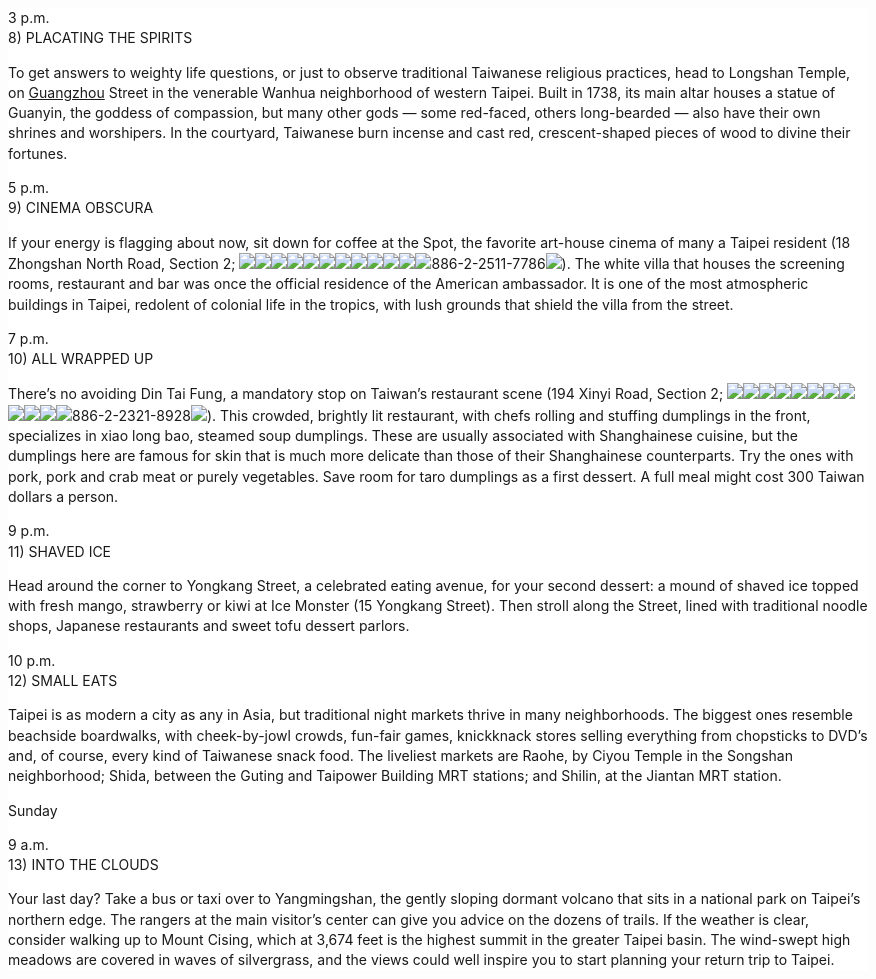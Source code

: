 3 p.m.  
8) PLACATING THE SPIRITS

To get answers to weighty life questions, or just to observe traditional Taiwanese religious practices, head to Longshan Temple, on [Guangzhou][20] Street in the venerable Wanhua neighborhood of western Taipei. Built in 1738, its main altar houses a statue of Guanyin, the goddess of compassion, but many other gods — some red-faced, others long-bearded — also have their own shrines and worshipers. In the courtyard, Taiwanese burn incense and cast red, crescent-shaped pieces of wood to divine their fortunes.

5 p.m.  
9) CINEMA OBSCURA

If your energy is flagging about now, sit down for coffee at the Spot, the favorite art-house cinema of many a Taipei resident (18 Zhongshan North Road, Section 2; ![][8]![][9]![][10]![][10]![][11]![][10]![][10]![][10]![][10]![][10]![][10]![][10]886-2-2511-7786![][12]). The white villa that houses the screening rooms, restaurant and bar was once the official residence of the American ambassador. It is one of the most atmospheric buildings in Taipei, redolent of colonial life in the tropics, with lush grounds that shield the villa from the street.

7 p.m.  
10) ALL WRAPPED UP

There’s no avoiding Din Tai Fung, a mandatory stop on Taiwan’s restaurant scene (194 Xinyi Road, Section 2; ![][8]![][9]![][10]![][10]![][11]![][10]![][10]![][10]![][10]![][10]![][10]![][10]886-2-2321-8928![][12]). This crowded, brightly lit restaurant, with chefs rolling and stuffing dumplings in the front, specializes in xiao long bao, steamed soup dumplings. These are usually associated with Shanghainese cuisine, but the dumplings here are famous for skin that is much more delicate than those of their Shanghainese counterparts. Try the ones with pork, pork and crab meat or purely vegetables. Save room for taro dumplings as a first dessert. A full meal might cost 300 Taiwan dollars a person.

9 p.m.  
11)  SHAVED ICE

Head around the corner to Yongkang Street, a celebrated eating avenue, for your second dessert: a mound of shaved ice topped with fresh mango, strawberry or kiwi at Ice Monster (15 Yongkang Street). Then stroll along the Street, lined with traditional noodle shops, Japanese restaurants and sweet tofu dessert parlors.

10 p.m.  
12) SMALL EATS

Taipei is as modern a city as any in Asia, but traditional night markets thrive in many neighborhoods. The biggest ones resemble beachside boardwalks, with cheek-by-jowl crowds, fun-fair games, knickknack stores selling everything from chopsticks to DVD’s and, of course, every kind of Taiwanese snack food. The liveliest markets are Raohe, by Ciyou Temple in the Songshan neighborhood; Shida, between the Guting and Taipower Building MRT stations; and Shilin, at the Jiantan MRT station.

Sunday

9 a.m.  
13) INTO THE CLOUDS

Your last day? Take a bus or taxi over to Yangmingshan, the gently sloping dormant volcano that sits in a national park on Taipei’s northern edge. The rangers at the main visitor’s center can give you advice on the dozens of trails. If the weather is clear, consider walking up to Mount Cising, which at 3,674 feet is the highest summit in the greater Taipei basin. The wind-swept high meadows are covered in waves of silvergrass, and the views could well inspire you to start planning your return trip to Taipei. 


 [2]: http://graphics8.nytimes.com/images/2008/03/02/travel/02hours600.1.jpg
 [3]: http://travel.nytimes.com/travel/guides/asia/taiwan/taipei/overview.html?inline=nyt-geo "Go to the Taipei Travel Guide."
 [4]: http://travel.nytimes.com/travel/guides/asia/taiwan/overview.html?inline=nyt-geo "Go to the Taiwan Travel Guide."
 [5]: http://travel.nytimes.com/travel/guides/hiking/overview.html?inline=nyt-classifier ""
 [6]: http://travel.nytimes.com/travel/guides/asia/china/overview.html?inline=nyt-geo "Go to the China Travel Guide."
 [7]: http://travel.nytimes.com/travel/guides/asia/overview.html?inline=nyt-geo "Go to the Asia Travel Guide."
 [8]: chrome://skype_ff_toolbar_win/content/cb_transparent_l.gif
 [9]: chrome://skype_ff_toolbar_win/content/famfamfam/tw.gif ""
 [10]: chrome://skype_ff_toolbar_win/content/space.gif
 [11]: chrome://skype_ff_toolbar_win/content/arrow.gif ""
 [12]: chrome://skype_ff_toolbar_win/content/cb_transparent_r.gif
 [13]: http://www.npm.gov.tw/en/home.htm
 [14]: http://www.taipei-101.com.tw/index_en.htm
 [15]: http://travel.nytimes.com/travel/guides/shopping/overview.html?inline=nyt-classifier ""
 [16]: http://travel.nytimes.com/travel/guides/asia/japan/overview.html?inline=nyt-geo "Go to the Japan Travel Guide."
 [17]: http://travel.nytimes.com/travel/guides/spas/overview.html?inline=nyt-classifier ""
 [18]: http://www.villa32.com/
 [19]: http://travel.nytimes.com/travel/guides/europe/britain/england/overview.html?inline=nyt-geo "Go to the England Travel Guide."
 [20]: http://travel.nytimes.com/travel/guides/asia/china/guangzhou/overview.html?inline=nyt-geo "Go to the Guangzhou Travel Guide."
 [21]: http://www.suitetpe.com/
 [22]: http://www.grand-hotel.org/
 [23]: http://topics.nytimes.com/top/reference/timestopics/people/w/edward_wong/index.html?inline=nyt-per "More Articles by Edward Wong"
